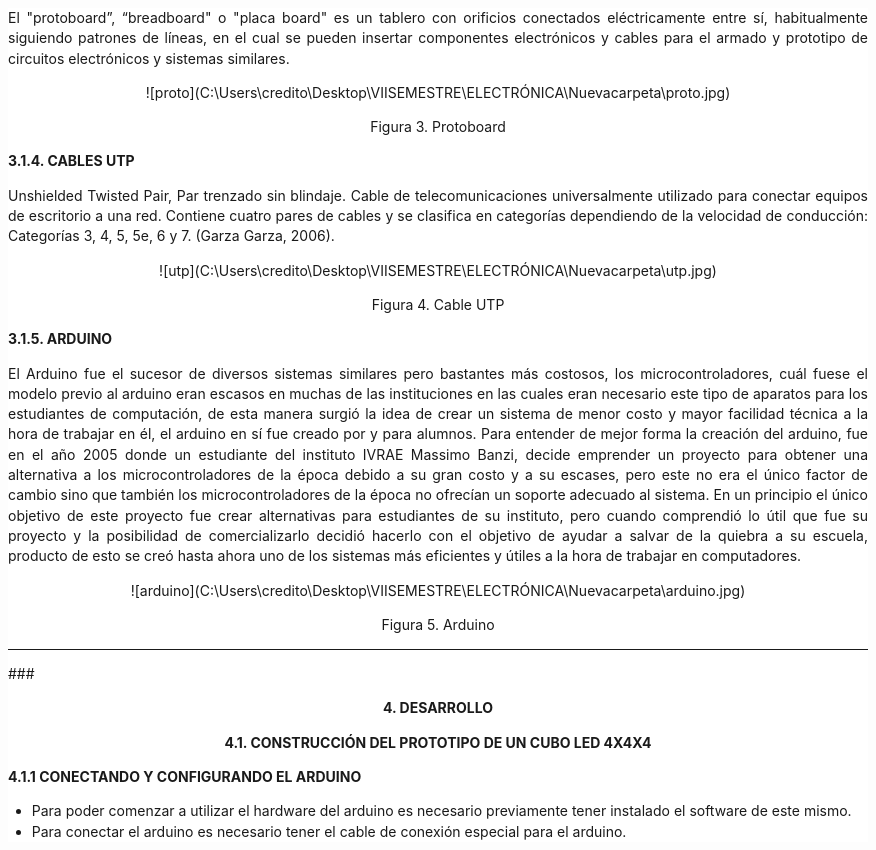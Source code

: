 <p style="text-align:justify;">El "protoboard”, “breadboard" o "placa board" es un tablero con orificios conectados eléctricamente entre sí, habitualmente siguiendo patrones de líneas, en el cual se pueden insertar componentes electrónicos y cables para el armado y prototipo de circuitos electrónicos y sistemas similares.</p>


<p style="text-align: center;">![proto](C:\Users\credito\Desktop\VIISEMESTRE\ELECTRÓNICA\Nuevacarpeta\proto.jpg)
<p style="text-align: center;">Figura 3. Protoboard</p>




**3.1.4. CABLES UTP**


<p style="text-align:justify;">Unshielded Twisted Pair, Par trenzado sin blindaje. Cable de telecomunicaciones universalmente utilizado para conectar equipos de escritorio a una red. Contiene cuatro pares de cables y se clasifica en categorías dependiendo de la velocidad de conducción: Categorías 3, 4, 5, 5e, 6 y 7. (Garza Garza, 2006).</p>

<p style="text-align: center;">![utp](C:\Users\credito\Desktop\VIISEMESTRE\ELECTRÓNICA\Nuevacarpeta\utp.jpg)
<p style="text-align: center;">Figura 4. Cable UTP</p>


**3.1.5. ARDUINO**

<p style="text-align:justify;">El Arduino fue el sucesor de diversos sistemas similares pero bastantes más costosos, los microcontroladores, cuál fuese el modelo previo al arduino eran escasos en muchas de las instituciones en las cuales eran necesario este tipo de aparatos para los estudiantes de computación, de esta manera surgió la idea de crear un sistema de menor costo y mayor facilidad técnica a la hora de trabajar en él, el arduino en sí fue creado por y para alumnos.
Para entender de mejor forma la creación del arduino, fue en el año 2005 donde un estudiante del instituto IVRAE Massimo Banzi, decide emprender un proyecto para obtener una alternativa a los microcontroladores de la época  debido a su gran costo y a su escases, pero este no era el único factor de cambio sino que también los microcontroladores de la época no ofrecían un soporte adecuado al sistema. 
En un principio el único objetivo de este proyecto fue crear alternativas para estudiantes de su instituto, pero cuando comprendió lo útil que fue su proyecto y la posibilidad de comercializarlo decidió hacerlo con el objetivo de ayudar a salvar de la quiebra a su escuela, producto de esto se creó hasta ahora uno de los sistemas más eficientes y útiles a la hora de trabajar en computadores.</p>

<p style="text-align: center;">![arduino](C:\Users\credito\Desktop\VIISEMESTRE\ELECTRÓNICA\Nuevacarpeta\arduino.jpg)
<p style="text-align: center;">Figura 5. Arduino</p>


----------




###**<p style="text-align: center;">4.	DESARROLLO</p>**


**<p style="text-align: center;">4.1.	CONSTRUCCIÓN DEL PROTOTIPO DE UN CUBO LED 4X4X4</p>**

**4.1.1	CONECTANDO Y CONFIGURANDO EL ARDUINO**

- Para poder comenzar a utilizar el hardware del arduino es necesario previamente tener instalado el software de este mismo.
-	Para conectar el arduino es necesario tener el cable de conexión especial para el arduino.
